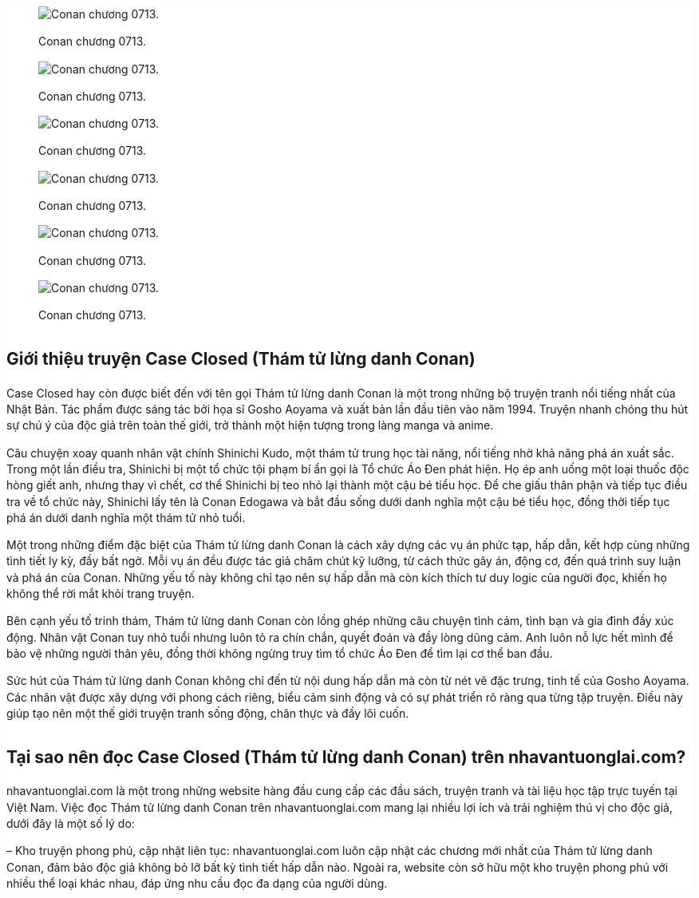 <figure><img src="https://data.nhavantuonglai.com/image/manga/gosho-aoyama-case-closed-0713-13.jpg" alt="Conan chương 0713." title="Conan chương 0713." height=100% width=100%><figcaption></p>Conan chương 0713.</p></figcaption></figure>

<figure><img src="https://data.nhavantuonglai.com/image/manga/gosho-aoyama-case-closed-0713-14.jpg" alt="Conan chương 0713." title="Conan chương 0713." height=100% width=100%><figcaption></p>Conan chương 0713.</p></figcaption></figure>

<figure><img src="https://data.nhavantuonglai.com/image/manga/gosho-aoyama-case-closed-0713-15.jpg" alt="Conan chương 0713." title="Conan chương 0713." height=100% width=100%><figcaption></p>Conan chương 0713.</p></figcaption></figure>

<figure><img src="https://data.nhavantuonglai.com/image/manga/gosho-aoyama-case-closed-0713-16.jpg" alt="Conan chương 0713." title="Conan chương 0713." height=100% width=100%><figcaption></p>Conan chương 0713.</p></figcaption></figure>

<figure><img src="https://data.nhavantuonglai.com/image/manga/gosho-aoyama-case-closed-0713-17.jpg" alt="Conan chương 0713." title="Conan chương 0713." height=100% width=100%><figcaption></p>Conan chương 0713.</p></figcaption></figure>

<figure><img src="https://data.nhavantuonglai.com/image/manga/gosho-aoyama-case-closed-0713-18.jpg" alt="Conan chương 0713." title="Conan chương 0713." height=100% width=100%><figcaption></p>Conan chương 0713.</p></figcaption></figure>

## Giới thiệu truyện Case Closed (Thám tử lừng danh Conan)

Case Closed hay còn được biết đến với tên gọi Thám tử lừng danh Conan là một trong những bộ truyện tranh nổi tiếng nhất của Nhật Bản. Tác phẩm được sáng tác bởi họa sĩ Gosho Aoyama và xuất bản lần đầu tiên vào năm 1994. Truyện nhanh chóng thu hút sự chú ý của độc giả trên toàn thế giới, trở thành một hiện tượng trong làng manga và anime.

Câu chuyện xoay quanh nhân vật chính Shinichi Kudo, một thám tử trung học tài năng, nổi tiếng nhờ khả năng phá án xuất sắc. Trong một lần điều tra, Shinichi bị một tổ chức tội phạm bí ẩn gọi là Tổ chức Áo Đen phát hiện. Họ ép anh uống một loại thuốc độc hòng giết anh, nhưng thay vì chết, cơ thể Shinichi bị teo nhỏ lại thành một cậu bé tiểu học. Để che giấu thân phận và tiếp tục điều tra về tổ chức này, Shinichi lấy tên là Conan Edogawa và bắt đầu sống dưới danh nghĩa một cậu bé tiểu học, đồng thời tiếp tục phá án dưới danh nghĩa một thám tử nhỏ tuổi.

Một trong những điểm đặc biệt của Thám tử lừng danh Conan là cách xây dựng các vụ án phức tạp, hấp dẫn, kết hợp cùng những tình tiết ly kỳ, đầy bất ngờ. Mỗi vụ án đều được tác giả chăm chút kỹ lưỡng, từ cách thức gây án, động cơ, đến quá trình suy luận và phá án của Conan. Những yếu tố này không chỉ tạo nên sự hấp dẫn mà còn kích thích tư duy logic của người đọc, khiến họ không thể rời mắt khỏi trang truyện.

Bên cạnh yếu tố trinh thám, Thám tử lừng danh Conan còn lồng ghép những câu chuyện tình cảm, tình bạn và gia đình đầy xúc động. Nhân vật Conan tuy nhỏ tuổi nhưng luôn tỏ ra chín chắn, quyết đoán và đầy lòng dũng cảm. Anh luôn nỗ lực hết mình để bảo vệ những người thân yêu, đồng thời không ngừng truy tìm tổ chức Áo Đen để tìm lại cơ thể ban đầu.

Sức hút của Thám tử lừng danh Conan không chỉ đến từ nội dung hấp dẫn mà còn từ nét vẽ đặc trưng, tinh tế của Gosho Aoyama. Các nhân vật được xây dựng với phong cách riêng, biểu cảm sinh động và có sự phát triển rõ ràng qua từng tập truyện. Điều này giúp tạo nên một thế giới truyện tranh sống động, chân thực và đầy lôi cuốn.

## Tại sao nên đọc Case Closed (Thám tử lừng danh Conan) trên nhavantuonglai.com?

nhavantuonglai.com là một trong những website hàng đầu cung cấp các đầu sách, truyện tranh và tài liệu học tập trực tuyến tại Việt Nam. Việc đọc Thám tử lừng danh Conan trên nhavantuonglai.com mang lại nhiều lợi ích và trải nghiệm thú vị cho độc giả, dưới đây là một số lý do:

– Kho truyện phong phú, cập nhật liên tục: nhavantuonglai.com luôn cập nhật các chương mới nhất của Thám tử lừng danh Conan, đảm bảo độc giả không bỏ lỡ bất kỳ tình tiết hấp dẫn nào. Ngoài ra, website còn sở hữu một kho truyện phong phú với nhiều thể loại khác nhau, đáp ứng nhu cầu đọc đa dạng của người dùng.
